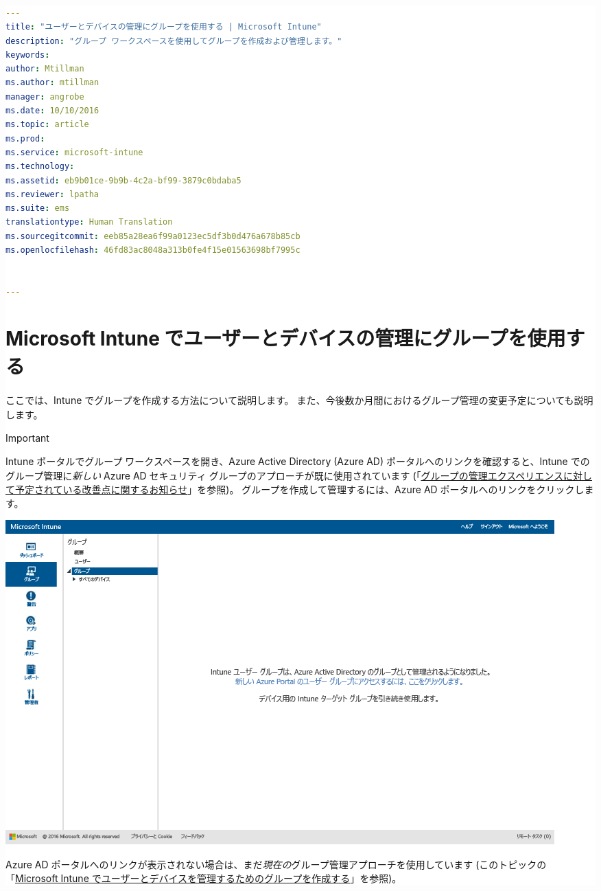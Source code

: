 ```yaml
---
title: "ユーザーとデバイスの管理にグループを使用する | Microsoft Intune"
description: "グループ ワークスペースを使用してグループを作成および管理します。"
keywords: 
author: Mtillman
ms.author: mtillman
manager: angrobe
ms.date: 10/10/2016
ms.topic: article
ms.prod: 
ms.service: microsoft-intune
ms.technology: 
ms.assetid: eb9b01ce-9b9b-4c2a-bf99-3879c0bdaba5
ms.reviewer: lpatha
ms.suite: ems
translationtype: Human Translation
ms.sourcegitcommit: eeb85a28ea6f99a0123ec5df3b0d476a678b85cb
ms.openlocfilehash: 46fd83ac8048a313b0fe4f15e01563698bf7995c


---
```

# <a name="use-groups-to-manage-users-and-devices-in-microsoft-intune"></a>Microsoft Intune でユーザーとデバイスの管理にグループを使用する

ここでは、Intune でグループを作成する方法について説明します。 また、今後数か月間におけるグループ管理の変更予定についても説明します。 

>[!IMPORTANT]
>
>Intune ポータルでグループ ワークスペースを開き、Azure Active Directory (Azure AD) ポータルへのリンクを確認すると、Intune でのグループ管理に*新しい* Azure AD セキュリティ グループのアプローチが既に使用されています (「[グループの管理エクスペリエンスに対して予定されている改善点に関するお知らせ](#notice-of-upcoming-improvements-to-the-admin-experience-for-groups)」を参照)。 グループを作成して管理するには、Azure AD ポータルへのリンクをクリックします。
>
>![Azure グループの管理へのリンクのスクリーン ショット](../media/groups-link-azure.png) 
>
>Azure AD ポータルへのリンクが表示されない場合は、まだ*現在の*グループ管理アプローチを使用しています (このトピックの「[Microsoft Intune でユーザーとデバイスを管理するためのグループを作成する](#Create-groups-to-manage-users-and-devices-with-Microsoft-Intune)」を参照)。
